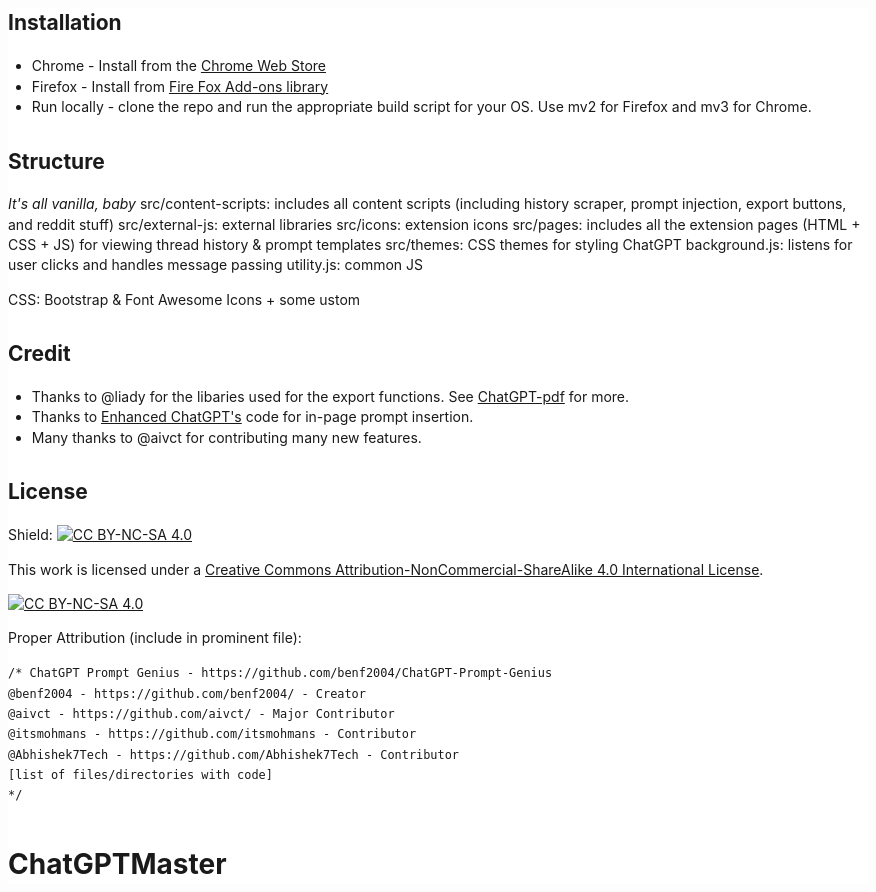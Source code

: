 ## Installation
- Chrome - Install from the <a href="https://chrome.google.com/webstore/detail/chatgpt-history/jjdnakkfjnnbbckhifcfchagnpofjffo/">Chrome Web Store</a>
- Firefox - Install from <a href="https://addons.mozilla.org/en-US/firefox/addon/chatgpt-history/">Fire Fox Add-ons library</a>
- Run locally - clone the repo and run the appropriate build script for your OS. Use mv2 for Firefox and mv3 for Chrome.

## Structure
<em>It's all vanilla, baby</em>
src/content-scripts: includes all content scripts (including history scraper, prompt injection, export buttons, and reddit stuff)
src/external-js: external libraries 
src/icons: extension icons
src/pages: includes all the extension pages (HTML + CSS + JS) for viewing thread history & prompt templates
src/themes: CSS themes for styling ChatGPT
background.js: listens for user clicks and handles message passing
utility.js: common JS

CSS: Bootstrap & Font Awesome Icons + some ustom



## Credit 
- Thanks to @liady for the libaries used for the export functions. See <a href="https://github.com/liady/ChatGPT-pdf">ChatGPT-pdf</a> for more.
- Thanks to <a href="https://github.com/mohalobaidi/EnhancedChatGPT">Enhanced ChatGPT's</a> code for in-page prompt insertion.
- Many thanks to @aivct for contributing many new features.

## License
Shield: [![CC BY-NC-SA 4.0][cc-by-nc-sa-shield]][cc-by-nc-sa]

This work is licensed under a
[Creative Commons Attribution-NonCommercial-ShareAlike 4.0 International License][cc-by-nc-sa].

[![CC BY-NC-SA 4.0][cc-by-nc-sa-image]][cc-by-nc-sa]

[cc-by-nc-sa]: http://creativecommons.org/licenses/by-nc-sa/4.0/
[cc-by-nc-sa-image]: https://licensebuttons.net/l/by-nc-sa/4.0/88x31.png
[cc-by-nc-sa-shield]: https://img.shields.io/badge/License-CC%20BY--NC--SA%204.0-lightgrey.svg

Proper Attribution (include in prominent file):

```
/* ChatGPT Prompt Genius - https://github.com/benf2004/ChatGPT-Prompt-Genius
@benf2004 - https://github.com/benf2004/ - Creator
@aivct - https://github.com/aivct/ - Major Contributor
@itsmohmans - https://github.com/itsmohmans - Contributor
@Abhishek7Tech - https://github.com/Abhishek7Tech - Contributor
[list of files/directories with code]
*/
```

# ChatGPTMaster

